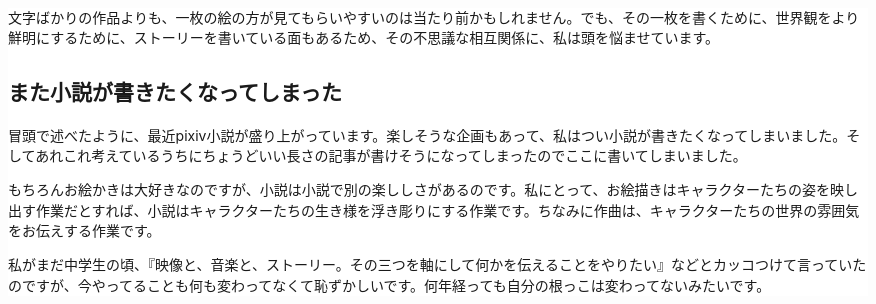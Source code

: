 文字ばかりの作品よりも、一枚の絵の方が見てもらいやすいのは当たり前かもしれません。でも、その一枚を書くために、世界観をより鮮明にするために、ストーリーを書いている面もあるため、その不思議な相互関係に、私は頭を悩ませています。

## また小説が書きたくなってしまった

冒頭で述べたように、最近pixiv小説が盛り上がっています。楽しそうな企画もあって、私はつい小説が書きたくなってしまいました。そしてあれこれ考えているうちにちょうどいい長さの記事が書けそうになってしまったのでここに書いてしまいました。

もちろんお絵かきは大好きなのですが、小説は小説で別の楽ししさがあるのです。私にとって、お絵描きはキャラクターたちの姿を映し出す作業だとすれば、小説はキャラクターたちの生き様を浮き彫りにする作業です。ちなみに作曲は、キャラクターたちの世界の雰囲気をお伝えする作業です。

私がまだ中学生の頃、『映像と、音楽と、ストーリー。その三つを軸にして何かを伝えることをやりたい』などとカッコつけて言っていたのですが、今やってることも何も変わってなくて恥ずかしいです。何年経っても自分の根っこは変わってないみたいです。